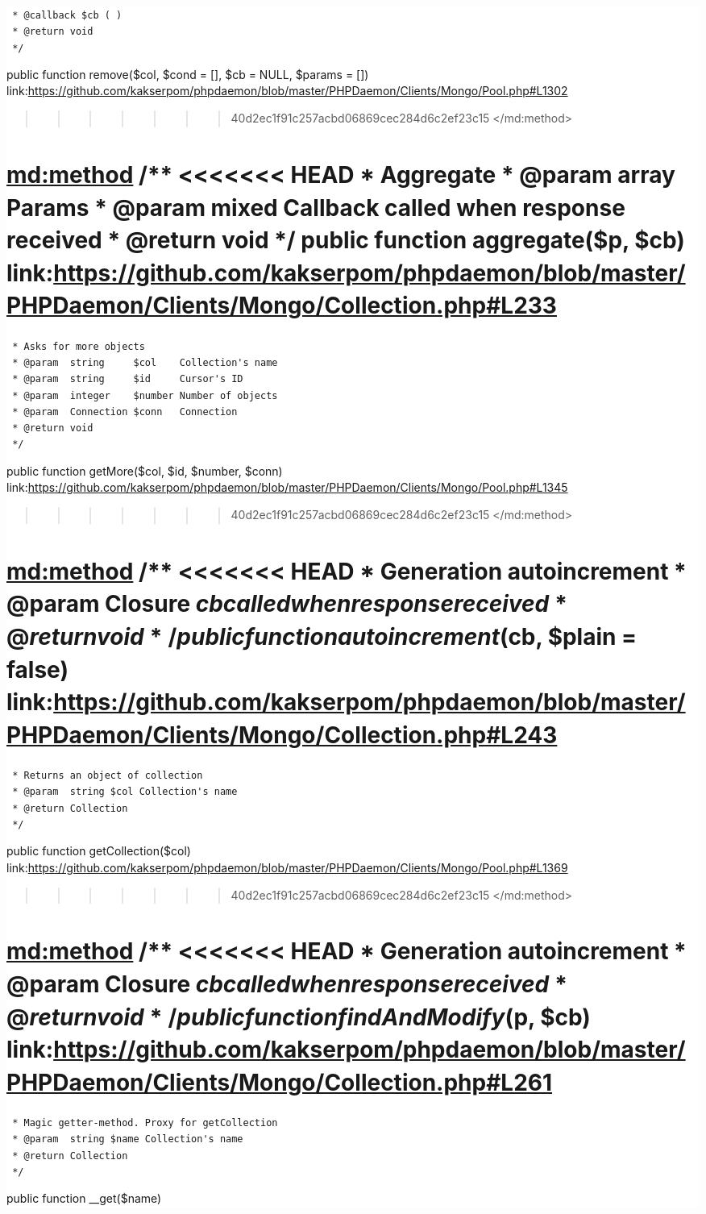	 * @callback $cb ( )
	 * @return void
	 */
public function remove($col, $cond = [], $cb = NULL, $params = [])
link:https://github.com/kakserpom/phpdaemon/blob/master/PHPDaemon/Clients/Mongo/Pool.php#L1302
>>>>>>> 40d2ec1f91c257acbd06869cec284d6c2ef23c15
</md:method>

<md:method>
/**
<<<<<<< HEAD
	 * Aggregate
	 * @param array Params
	 * @param mixed  Callback called when response received
	 * @return void
	 */
public function aggregate($p, $cb)
link:https://github.com/kakserpom/phpdaemon/blob/master/PHPDaemon/Clients/Mongo/Collection.php#L233
=======
	 * Asks for more objects
	 * @param  string     $col    Collection's name
	 * @param  string     $id     Cursor's ID
	 * @param  integer    $number Number of objects
	 * @param  Connection $conn   Connection
	 * @return void
	 */
public function getMore($col, $id, $number, $conn)
link:https://github.com/kakserpom/phpdaemon/blob/master/PHPDaemon/Clients/Mongo/Pool.php#L1345
>>>>>>> 40d2ec1f91c257acbd06869cec284d6c2ef23c15
</md:method>

<md:method>
/**
<<<<<<< HEAD
	 * Generation autoincrement
	 * @param Closure $cb called when response received
	 * @return void
	 */
public function autoincrement($cb, $plain = false)
link:https://github.com/kakserpom/phpdaemon/blob/master/PHPDaemon/Clients/Mongo/Collection.php#L243
=======
	 * Returns an object of collection
	 * @param  string $col Collection's name
	 * @return Collection
	 */
public function getCollection($col)
link:https://github.com/kakserpom/phpdaemon/blob/master/PHPDaemon/Clients/Mongo/Pool.php#L1369
>>>>>>> 40d2ec1f91c257acbd06869cec284d6c2ef23c15
</md:method>

<md:method>
/**
<<<<<<< HEAD
	 * Generation autoincrement
	 * @param Closure $cb called when response received
	 * @return void
	 */
public function findAndModify($p, $cb)
link:https://github.com/kakserpom/phpdaemon/blob/master/PHPDaemon/Clients/Mongo/Collection.php#L261
=======
	 * Magic getter-method. Proxy for getCollection
	 * @param  string $name Collection's name
	 * @return Collection
	 */
public function __get($name)
